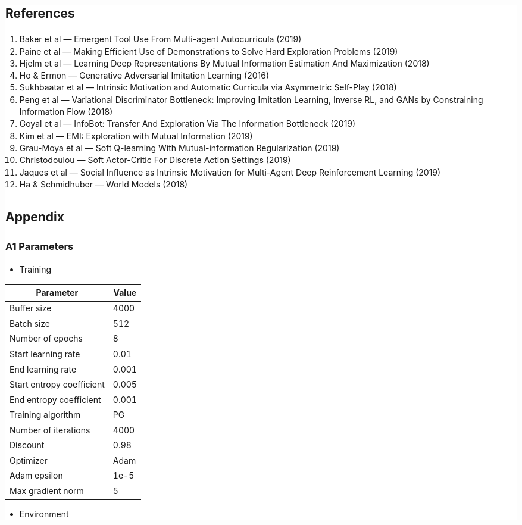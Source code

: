 ## References

1. Baker et al — Emergent Tool Use From Multi-agent Autocurricula (2019)
2. Paine et al — Making Efficient Use of Demonstrations to Solve Hard Exploration Problems (2019)
3. Hjelm et al — Learning Deep Representations By Mutual Information Estimation And Maximization (2018)
4. Ho & Ermon — Generative Adversarial Imitation Learning (2016)
5. Sukhbaatar et al — Intrinsic Motivation and Automatic Curricula via Asymmetric Self-Play (2018)
6. Peng et al — Variational Discriminator Bottleneck: Improving Imitation Learning, Inverse RL, and GANs by Constraining Information Flow (2018)
7. Goyal et al — InfoBot: Transfer And Exploration Via The Information Bottleneck (2019)
8. Kim et al — EMI: Exploration with Mutual Information (2019)
9. Grau-Moya et al — Soft Q-learning With Mutual-information Regularization (2019)
10. Christodoulou — Soft Actor-Critic For Discrete Action Settings (2019)
11. Jaques et al — Social Influence as Intrinsic Motivation for Multi-Agent Deep Reinforcement Learning (2019)
12. Ha & Schmidhuber — World Models (2018)

## Appendix

### A1 Parameters

- Training

| Parameter                     |        Value|
| ----------------------------- | ----------- |
| Buffer size                   | 4000        |
| Batch size                    | 512         |
| Number of epochs              | 8           |
| Start learning rate           | 0.01        |
| End learning rate             | 0.001       |
| Start entropy coefficient     | 0.005       |
| End entropy coefficient       | 0.001       |
| Training algorithm            | PG          |
| Number of iterations          | 4000        |
| Discount                      | 0.98        |
| Optimizer                     | Adam        |
| Adam epsilon                  | 1e-5        |
| Max gradient norm             | 5           |


- Environment
